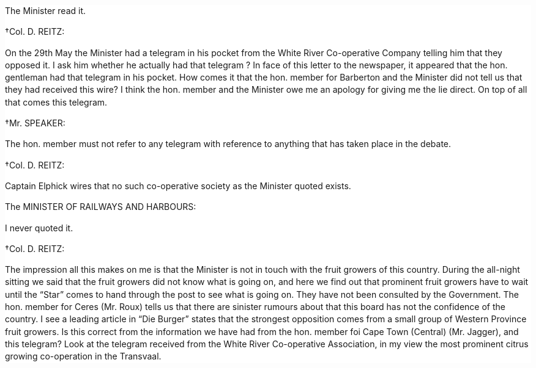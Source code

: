 <p>The Minister read it.</p>

</speech>

<speech by="#reitz">

<from>&#x2020;Col. <person refersTo="hansard_za">D. REITZ</person>:</from>

<p>On the 29th May the Minister had a telegram in his pocket from the White River Co-operative Company telling him that they opposed it. I ask him whether he actually had that telegram ? In face of this letter to the newspaper, it appeared that the hon. gentleman had that telegram in his pocket. How comes it that the hon. member for Barberton and the Minister did not tell us that they had received this wire? I think the hon. member and the Minister owe me an apology for giving me the lie direct. On top of all that comes this telegram.</p>

</speech>

<speech by="#speaker">

<from>&#x2020;Mr. <person refersTo="hansard_za">SPEAKER</person>:</from>

<p>The hon. member must not refer to any telegram with reference to anything that has taken place in the debate.</p>

</speech>

<speech by="#reitz">

<from>&#x2020;Col. <person refersTo="hansard_za">D. REITZ</person>:</from>

<p>Captain Elphick wires that no such co-operative society as the Minister quoted exists.</p>

</speech>

<speech by="#minister_of_railways_and_harbours">

<from>The <person refersTo="hansard_za">MINISTER OF RAILWAYS AND HARBOURS</person>:</from>

<p>I never quoted it.</p>

</speech>

<speech by="#reitz">

<from>&#x2020;Col. <person refersTo="hansard_za">D. REITZ</person>:</from>

<p>The impression all this makes on me is that the Minister is not in touch with the fruit growers of this country. During the all-night sitting we said that the fruit growers did not know what is going on, and here we find out that prominent fruit growers have to wait until the &#x201C;Star&#x201D; comes to hand through the post to see what is going on. They have not been consulted by the Government. The hon. member for Ceres (Mr. Roux) tells us that there are sinister rumours about that this board has not the confidence of the country. I see a leading article in &#x201C;Die Burger&#x201D; states that the strongest opposition comes from a small group of Western Province fruit growers. Is this correct from the information we have had from the hon. member foi Cape Town (Central) (Mr. Jagger), and this telegram? Look at the telegram received from the White River Co-operative Association, in my view the most prominent citrus growing co-operation in the Transvaal.</p>

</speech>

<speech by="#roux">
